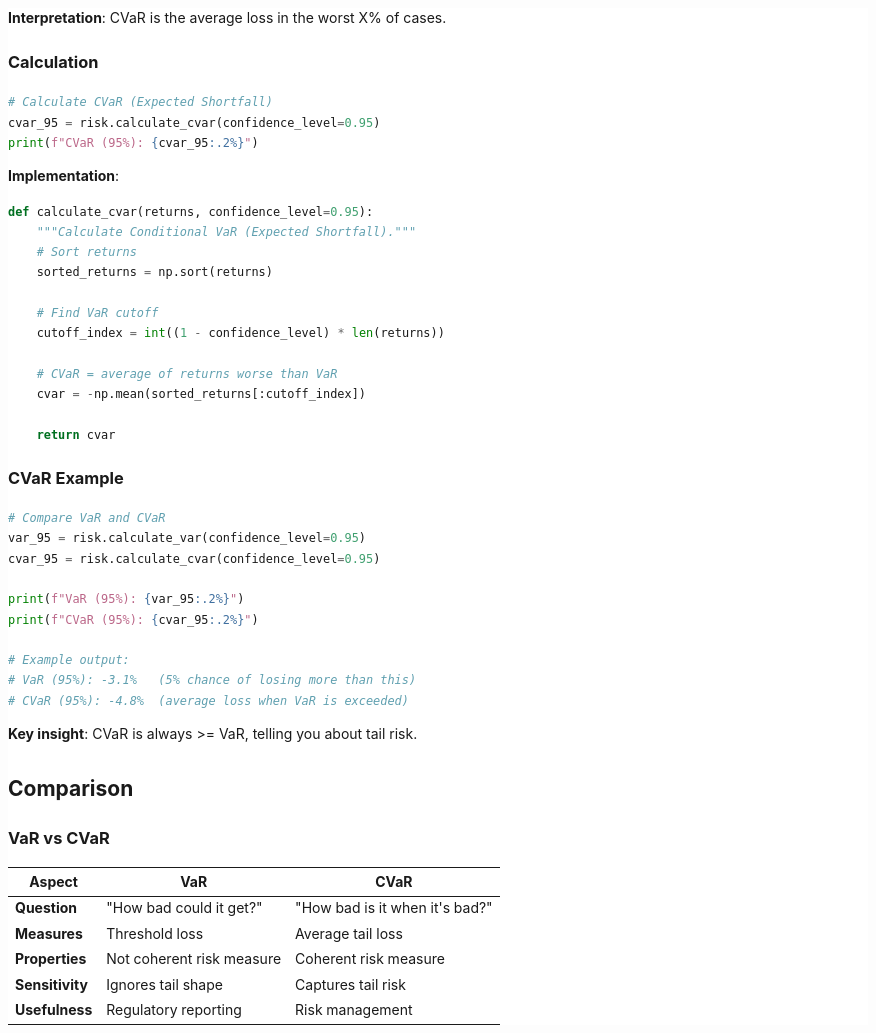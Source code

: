 **Interpretation**: CVaR is the average loss in the worst X% of cases.

### Calculation

```python
# Calculate CVaR (Expected Shortfall)
cvar_95 = risk.calculate_cvar(confidence_level=0.95)
print(f"CVaR (95%): {cvar_95:.2%}")
```

**Implementation**:
```python
def calculate_cvar(returns, confidence_level=0.95):
    """Calculate Conditional VaR (Expected Shortfall)."""
    # Sort returns
    sorted_returns = np.sort(returns)

    # Find VaR cutoff
    cutoff_index = int((1 - confidence_level) * len(returns))

    # CVaR = average of returns worse than VaR
    cvar = -np.mean(sorted_returns[:cutoff_index])

    return cvar
```

### CVaR Example

```python
# Compare VaR and CVaR
var_95 = risk.calculate_var(confidence_level=0.95)
cvar_95 = risk.calculate_cvar(confidence_level=0.95)

print(f"VaR (95%): {var_95:.2%}")
print(f"CVaR (95%): {cvar_95:.2%}")

# Example output:
# VaR (95%): -3.1%   (5% chance of losing more than this)
# CVaR (95%): -4.8%  (average loss when VaR is exceeded)
```

**Key insight**: CVaR is always >= VaR, telling you about tail risk.

## Comparison

### VaR vs CVaR

| Aspect | VaR | CVaR |
|--------|-----|------|
| **Question** | "How bad could it get?" | "How bad is it when it's bad?" |
| **Measures** | Threshold loss | Average tail loss |
| **Properties** | Not coherent risk measure | Coherent risk measure |
| **Sensitivity** | Ignores tail shape | Captures tail risk |
| **Usefulness** | Regulatory reporting | Risk management |

